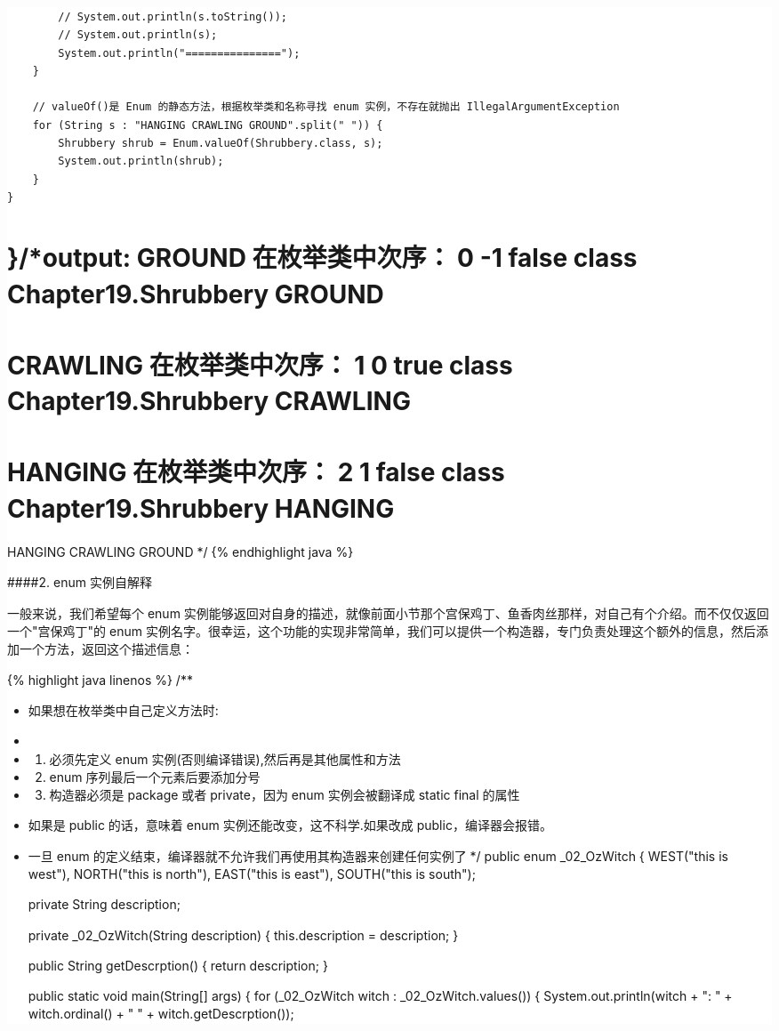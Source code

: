             // System.out.println(s.toString());
            // System.out.println(s);
            System.out.println("===============");
        }

        // valueOf()是 Enum 的静态方法，根据枚举类和名称寻找 enum 实例，不存在就抛出 IllegalArgumentException
        for (String s : "HANGING CRAWLING GROUND".split(" ")) {
            Shrubbery shrub = Enum.valueOf(Shrubbery.class, s);
            System.out.println(shrub);
        }
    }
}/*output:
GROUND 在枚举类中次序： 0
-1
false
class Chapter19.Shrubbery
GROUND
===============
CRAWLING 在枚举类中次序： 1
0
true
class Chapter19.Shrubbery
CRAWLING
===============
HANGING 在枚举类中次序： 2
1
false
class Chapter19.Shrubbery
HANGING
===============
HANGING
CRAWLING
GROUND
*/
{% endhighlight java %}

####2. enum 实例自解释

一般来说，我们希望每个 enum 实例能够返回对自身的描述，就像前面小节那个宫保鸡丁、鱼香肉丝那样，对自己有个介绍。而不仅仅返回一个"宫保鸡丁"的 enum 实例名字。很幸运，这个功能的实现非常简单，我们可以提供一个构造器，专门负责处理这个额外的信息，然后添加一个方法，返回这个描述信息：

{% highlight java linenos %}
/**
 * 如果想在枚举类中自己定义方法时:<br>
 * 
 * 1. 必须先定义 enum 实例(否则编译错误),然后再是其他属性和方法<br>
 * 2. enum 序列最后一个元素后要添加分号<br>
 * 3. 构造器必须是 package 或者 private，因为 enum 实例会被翻译成 static final 的属性<br>
 * 如果是 public 的话，意味着 enum 实例还能改变，这不科学.如果改成 public，编译器会报错。<br>
 * 一旦 enum 的定义结束，编译器就不允许我们再使用其构造器来创建任何实例了
 */
public enum _02_OzWitch {
    WEST("this is west"), NORTH("this is north"), EAST("this is east"), SOUTH("this is south");

    private String description;

    private _02_OzWitch(String description) {
        this.description = description;
    }

    public String getDescrption() {
        return description;
    }

    public static void main(String[] args) {
        for (_02_OzWitch witch : _02_OzWitch.values()) {
            System.out.println(witch + ": " + witch.ordinal() + " " + witch.getDescrption());
